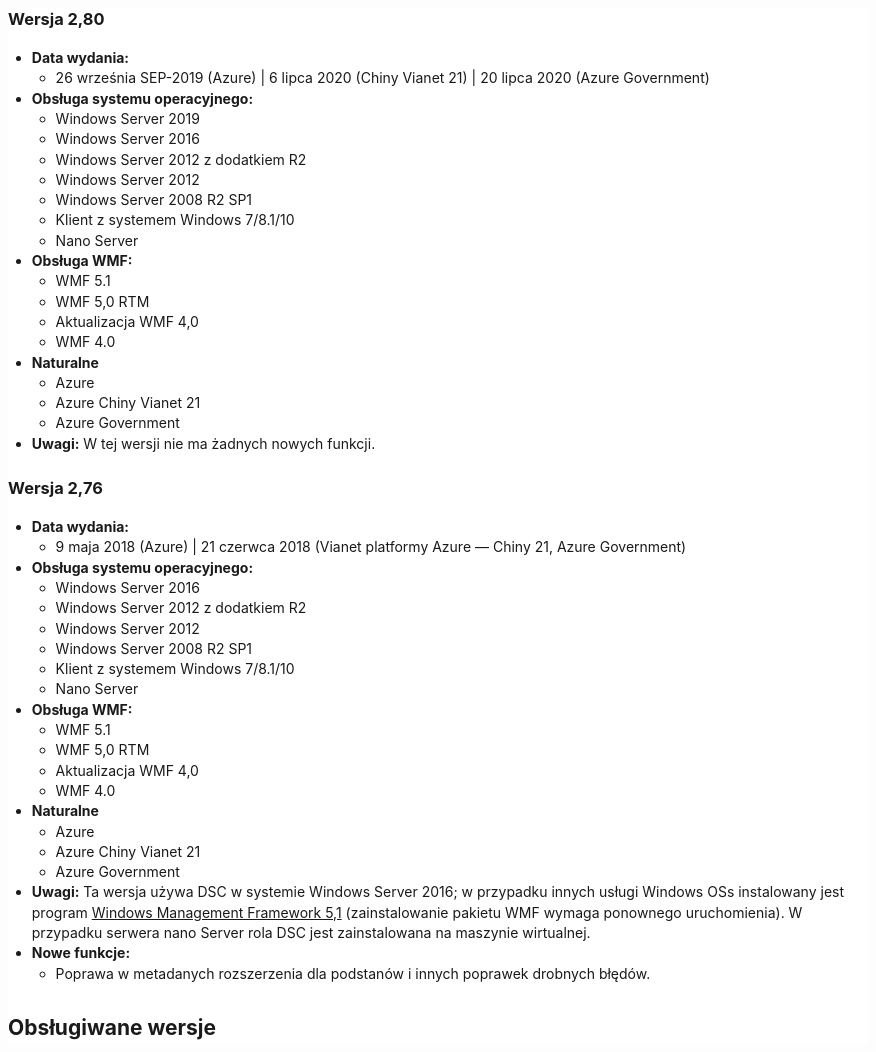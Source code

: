 ### <a name="version-280"></a>Wersja 2,80

- **Data wydania:**
  - 26 września SEP-2019 (Azure) | 6 lipca 2020 (Chiny Vianet 21) | 20 lipca 2020 (Azure Government)
- **Obsługa systemu operacyjnego:**
  - Windows Server 2019
  - Windows Server 2016
  - Windows Server 2012 z dodatkiem R2
  - Windows Server 2012
  - Windows Server 2008 R2 SP1
  - Klient z systemem Windows 7/8.1/10
  - Nano Server
- **Obsługa WMF:**
  - WMF 5.1
  - WMF 5,0 RTM
  - Aktualizacja WMF 4,0
  - WMF 4.0
- **Naturalne**
  - Azure
  - Azure Chiny Vianet 21
  - Azure Government
- **Uwagi:** W tej wersji nie ma żadnych nowych funkcji.

### <a name="version-276"></a>Wersja 2,76

- **Data wydania:**
  - 9 maja 2018 (Azure) | 21 czerwca 2018 (Vianet platformy Azure — Chiny 21, Azure Government)
- **Obsługa systemu operacyjnego:**
  - Windows Server 2016
  - Windows Server 2012 z dodatkiem R2
  - Windows Server 2012
  - Windows Server 2008 R2 SP1
  - Klient z systemem Windows 7/8.1/10
  - Nano Server
- **Obsługa WMF:**
  - WMF 5.1
  - WMF 5,0 RTM
  - Aktualizacja WMF 4,0
  - WMF 4.0
- **Naturalne**
  - Azure
  - Azure Chiny Vianet 21
  - Azure Government
- **Uwagi:** Ta wersja używa DSC w systemie Windows Server 2016; w przypadku innych usługi Windows OSs instalowany jest program [Windows Management Framework 5,1](https://devblogs.microsoft.com/powershell/wmf-5-1-releasing-january-2017/) (zainstalowanie pakietu WMF wymaga ponownego uruchomienia). W przypadku serwera nano Server rola DSC jest zainstalowana na maszynie wirtualnej.
- **Nowe funkcje:**
  - Poprawa w metadanych rozszerzenia dla podstanów i innych poprawek drobnych błędów.

## <a name="supported-versions"></a>Obsługiwane wersje
